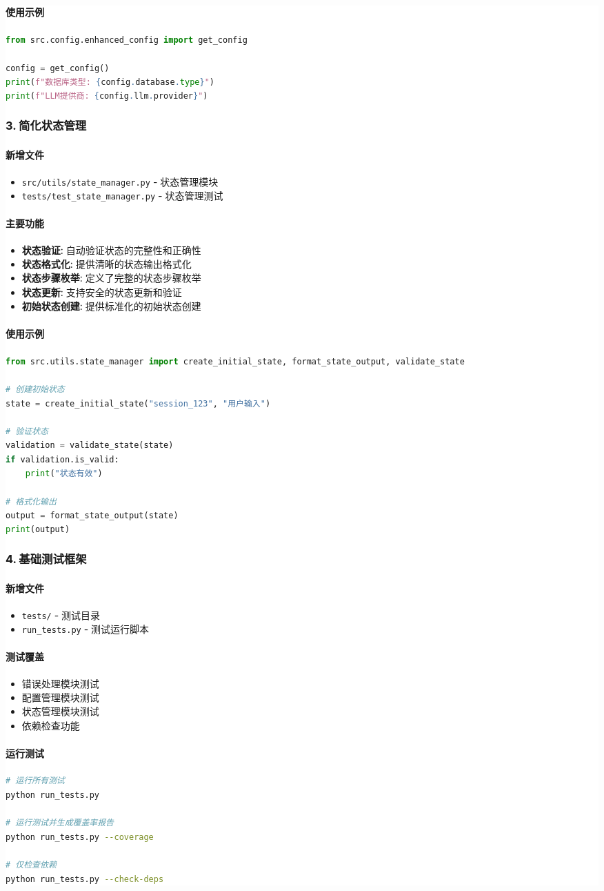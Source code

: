 #### 使用示例
```python
from src.config.enhanced_config import get_config

config = get_config()
print(f"数据库类型: {config.database.type}")
print(f"LLM提供商: {config.llm.provider}")
```

### 3. 简化状态管理

#### 新增文件
- `src/utils/state_manager.py` - 状态管理模块
- `tests/test_state_manager.py` - 状态管理测试

#### 主要功能
- **状态验证**: 自动验证状态的完整性和正确性
- **状态格式化**: 提供清晰的状态输出格式化
- **状态步骤枚举**: 定义了完整的状态步骤枚举
- **状态更新**: 支持安全的状态更新和验证
- **初始状态创建**: 提供标准化的初始状态创建

#### 使用示例
```python
from src.utils.state_manager import create_initial_state, format_state_output, validate_state

# 创建初始状态
state = create_initial_state("session_123", "用户输入")

# 验证状态
validation = validate_state(state)
if validation.is_valid:
    print("状态有效")

# 格式化输出
output = format_state_output(state)
print(output)
```

### 4. 基础测试框架

#### 新增文件
- `tests/` - 测试目录
- `run_tests.py` - 测试运行脚本

#### 测试覆盖
- 错误处理模块测试
- 配置管理模块测试
- 状态管理模块测试
- 依赖检查功能

#### 运行测试
```bash
# 运行所有测试
python run_tests.py

# 运行测试并生成覆盖率报告
python run_tests.py --coverage

# 仅检查依赖
python run_tests.py --check-deps
```
